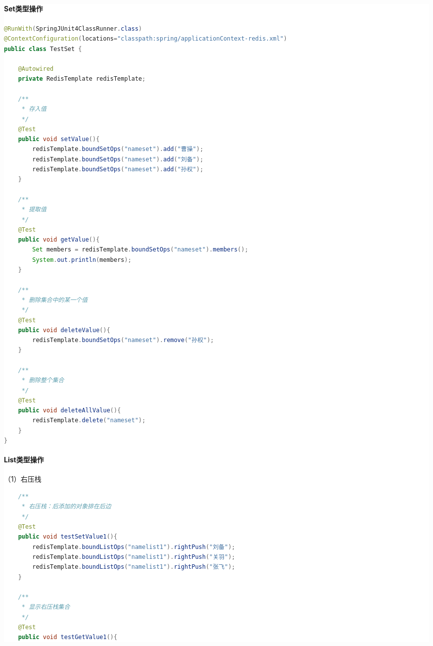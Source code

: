 #### Set类型操作
```java
@RunWith(SpringJUnit4ClassRunner.class)
@ContextConfiguration(locations="classpath:spring/applicationContext-redis.xml")
public class TestSet {
    
    @Autowired
    private RedisTemplate redisTemplate;
    
    /**
     * 存入值
     */
    @Test
    public void setValue(){
        redisTemplate.boundSetOps("nameset").add("曹操");        
        redisTemplate.boundSetOps("nameset").add("刘备");    
        redisTemplate.boundSetOps("nameset").add("孙权");
    }
    
    /**
     * 提取值
     */
    @Test
    public void getValue(){
        Set members = redisTemplate.boundSetOps("nameset").members();
        System.out.println(members);
    }
    
    /**
     * 删除集合中的某一个值
     */
    @Test
    public void deleteValue(){
        redisTemplate.boundSetOps("nameset").remove("孙权");
    }
    
    /**
     * 删除整个集合
     */
    @Test
    public void deleteAllValue(){
        redisTemplate.delete("nameset");
    }
}
```

#### List类型操作
（1）右压栈
```java
    /**
     * 右压栈：后添加的对象排在后边
     */
    @Test
    public void testSetValue1(){        
        redisTemplate.boundListOps("namelist1").rightPush("刘备");
        redisTemplate.boundListOps("namelist1").rightPush("关羽");
        redisTemplate.boundListOps("namelist1").rightPush("张飞");        
    }
    
    /**
     * 显示右压栈集合
     */
    @Test
    public void testGetValue1(){
```